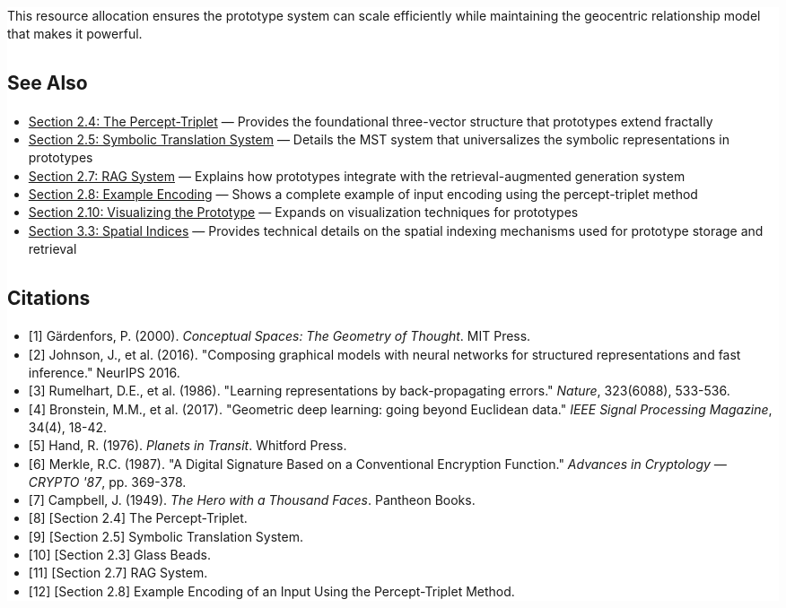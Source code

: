 This resource allocation ensures the prototype system can scale efficiently while maintaining the geocentric relationship model that makes it powerful.

## See Also

- [Section 2.4: The Percept-Triplet](memorativa-2-4-the-percept-triplet.md) — Provides the foundational three-vector structure that prototypes extend fractally
- [Section 2.5: Symbolic Translation System](memorativa-2-5-symbolic-translation-system.md) — Details the MST system that universalizes the symbolic representations in prototypes
- [Section 2.7: RAG System](memorativa-2-7-rag-system.md) — Explains how prototypes integrate with the retrieval-augmented generation system
- [Section 2.8: Example Encoding](memorativa-2-8-example-encoding.md) — Shows a complete example of input encoding using the percept-triplet method
- [Section 2.10: Visualizing the Prototype](memorativa-2-10-visualizing-the-prototype.md) — Expands on visualization techniques for prototypes
- [Section 3.3: Spatial Indices](../3.%20the%20machine%20system/memorativa-3-3-spatial-indices.md) — Provides technical details on the spatial indexing mechanisms used for prototype storage and retrieval

## Citations

- [1] Gärdenfors, P. (2000). *Conceptual Spaces: The Geometry of Thought*. MIT Press.
- [2] Johnson, J., et al. (2016). "Composing graphical models with neural networks for structured representations and fast inference." NeurIPS 2016.
- [3] Rumelhart, D.E., et al. (1986). "Learning representations by back-propagating errors." *Nature*, 323(6088), 533-536.
- [4] Bronstein, M.M., et al. (2017). "Geometric deep learning: going beyond Euclidean data." *IEEE Signal Processing Magazine*, 34(4), 18-42.
- [5] Hand, R. (1976). *Planets in Transit*. Whitford Press.
- [6] Merkle, R.C. (1987). "A Digital Signature Based on a Conventional Encryption Function." *Advances in Cryptology — CRYPTO '87*, pp. 369-378.
- [7] Campbell, J. (1949). *The Hero with a Thousand Faces*. Pantheon Books.
- [8] [Section 2.4] The Percept-Triplet.
- [9] [Section 2.5] Symbolic Translation System.
- [10] [Section 2.3] Glass Beads.
- [11] [Section 2.7] RAG System.
- [12] [Section 2.8] Example Encoding of an Input Using the Percept-Triplet Method.

